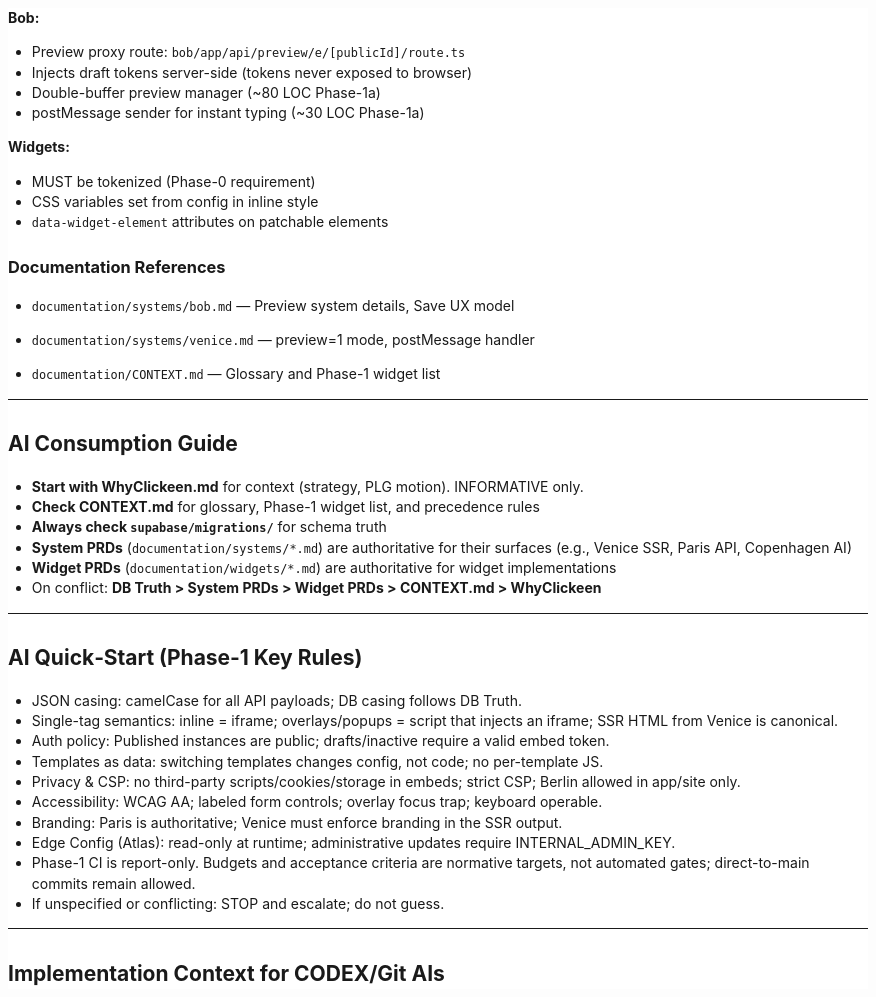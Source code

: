 **Bob:**
- Preview proxy route: `bob/app/api/preview/e/[publicId]/route.ts`
- Injects draft tokens server-side (tokens never exposed to browser)
- Double-buffer preview manager (~80 LOC Phase-1a)
- postMessage sender for instant typing (~30 LOC Phase-1a)

**Widgets:**
- MUST be tokenized (Phase-0 requirement)
- CSS variables set from config in inline style
- `data-widget-element` attributes on patchable elements

### Documentation References

- `documentation/systems/bob.md` — Preview system details, Save UX model
- `documentation/systems/venice.md` — preview=1 mode, postMessage handler
 
- `documentation/CONTEXT.md` — Glossary and Phase-1 widget list

---

## AI Consumption Guide

- **Start with WhyClickeen.md** for context (strategy, PLG motion). INFORMATIVE only.
- **Check CONTEXT.md** for glossary, Phase-1 widget list, and precedence rules
- **Always check `supabase/migrations/`** for schema truth
- **System PRDs** (`documentation/systems/*.md`) are authoritative for their surfaces (e.g., Venice SSR, Paris API, Copenhagen AI)
- **Widget PRDs** (`documentation/widgets/*.md`) are authoritative for widget implementations
- On conflict: **DB Truth > System PRDs > Widget PRDs > CONTEXT.md > WhyClickeen**

---

## AI Quick‑Start (Phase‑1 Key Rules)

- JSON casing: camelCase for all API payloads; DB casing follows DB Truth.  
- Single-tag semantics: inline = iframe; overlays/popups = script that injects an iframe; SSR HTML from Venice is canonical.  
- Auth policy: Published instances are public; drafts/inactive require a valid embed token.  
- Templates as data: switching templates changes config, not code; no per-template JS.  
- Privacy & CSP: no third-party scripts/cookies/storage in embeds; strict CSP; Berlin allowed in app/site only.  
- Accessibility: WCAG AA; labeled form controls; overlay focus trap; keyboard operable.  
- Branding: Paris is authoritative; Venice must enforce branding in the SSR output.  
- Edge Config (Atlas): read-only at runtime; administrative updates require INTERNAL_ADMIN_KEY.  
- Phase-1 CI is report-only. Budgets and acceptance criteria are normative targets, not automated gates; direct-to-main commits remain allowed.  
- If unspecified or conflicting: STOP and escalate; do not guess.

---

## Implementation Context for CODEX/Git AIs
